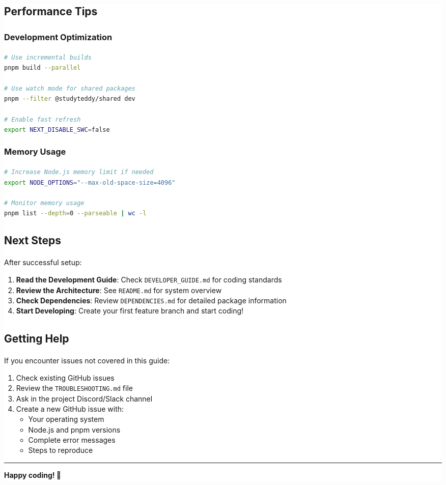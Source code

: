 ## Performance Tips

### Development Optimization

```bash
# Use incremental builds
pnpm build --parallel

# Use watch mode for shared packages
pnpm --filter @studyteddy/shared dev

# Enable fast refresh
export NEXT_DISABLE_SWC=false
```

### Memory Usage

```bash
# Increase Node.js memory limit if needed
export NODE_OPTIONS="--max-old-space-size=4096"

# Monitor memory usage
pnpm list --depth=0 --parseable | wc -l
```

## Next Steps

After successful setup:

1. **Read the Development Guide**: Check `DEVELOPER_GUIDE.md` for coding standards
2. **Review the Architecture**: See `README.md` for system overview
3. **Check Dependencies**: Review `DEPENDENCIES.md` for detailed package information
4. **Start Developing**: Create your first feature branch and start coding!

## Getting Help

If you encounter issues not covered in this guide:

1. Check existing GitHub issues
2. Review the `TROUBLESHOOTING.md` file
3. Ask in the project Discord/Slack channel
4. Create a new GitHub issue with:
   - Your operating system
   - Node.js and pnpm versions
   - Complete error messages
   - Steps to reproduce

---

**Happy coding! 🚀**